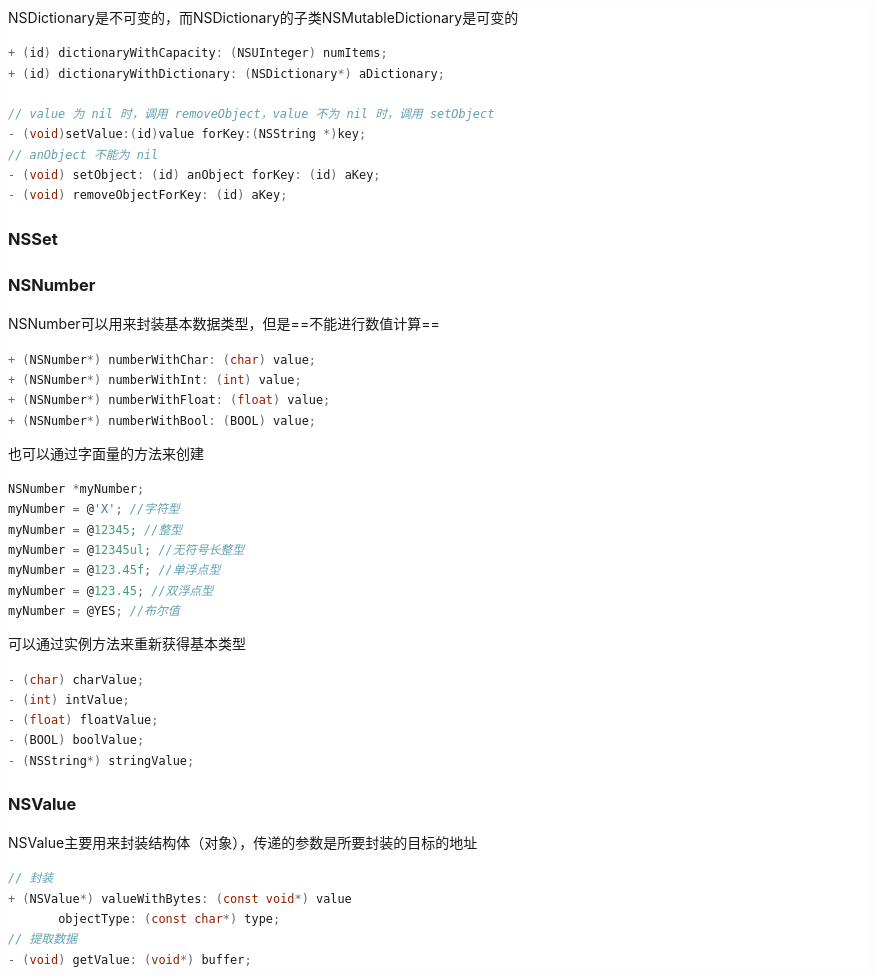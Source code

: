 ```objective-c
```

NSDictionary是不可变的，而NSDictionary的子类NSMutableDictionary是可变的

```objective-c
+ (id) dictionaryWithCapacity: (NSUInteger) numItems;
+ (id) dictionaryWithDictionary: (NSDictionary*) aDictionary;

// value 为 nil 时，调用 removeObject，value 不为 nil 时，调用 setObject
- (void)setValue:(id)value forKey:(NSString *)key;
// anObject 不能为 nil
- (void) setObject: (id) anObject forKey: (id) aKey;
- (void) removeObjectForKey: (id) aKey;
```

### NSSet

### NSNumber

NSNumber可以用来封装基本数据类型，但是==不能进行数值计算==

```objective-c
+ (NSNumber*) numberWithChar: (char) value;
+ (NSNumber*) numberWithInt: (int) value;
+ (NSNumber*) numberWithFloat: (float) value;
+ (NSNumber*) numberWithBool: (BOOL) value;
```

也可以通过字面量的方法来创建

```objective-c
NSNumber *myNumber;
myNumber = @'X'; //字符型
myNumber = @12345; //整型
myNumber = @12345ul; //无符号长整型
myNumber = @123.45f; //单浮点型
myNumber = @123.45; //双浮点型
myNumber = @YES; //布尔值
```

可以通过实例方法来重新获得基本类型

```objective-c
- (char) charValue;
- (int) intValue;
- (float) floatValue;
- (BOOL) boolValue;
- (NSString*) stringValue;
```

### NSValue

NSValue主要用来封装结构体（对象），传递的参数是所要封装的目标的地址

```objective-c
// 封装
+ (NSValue*) valueWithBytes: (const void*) value 
       objectType: (const char*) type;
// 提取数据
- (void) getValue: (void*) buffer;
```
